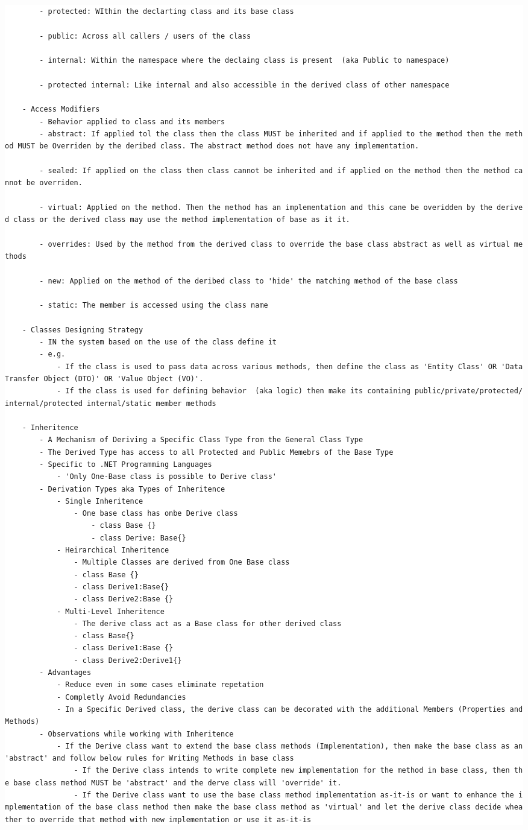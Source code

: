			- protected: WIthin the declarting class and its base class

			- public: Across all callers / users of the class

			- internal: Within the namespace where the declaing class is present  (aka Public to namespace)

			- protected internal: Like internal and also accessible in the derived class of other namespace

		- Access Modifiers
			- Behavior applied to class and its members
			- abstract: If applied tol the class then the class MUST be inherited and if applied to the method then the method MUST be Overriden by the deribed class. The abstract method does not have any implementation.

			- sealed: If applied on the class then class cannot be inherited and if applied on the method then the method cannot be overriden.

			- virtual: Applied on the method. Then the method has an implementation and this cane be overidden by the derived class or the derived class may use the method implementation of base as it it.

			- overrides: Used by the method from the derived class to override the base class abstract as well as virtual methods

			- new: Applied on the method of the deribed class to 'hide' the matching method of the base class

			- static: The member is accessed using the class name

		- Classes Designing Strategy
			- IN the system based on the use of the class define it
			- e.g.
				- If the class is used to pass data across various methods, then define the class as 'Entity Class' OR 'Data Transfer Object (DTO)' OR 'Value Object (VO)'.
				- If the class is used for defining behavior  (aka logic) then make its containing public/private/protected/internal/protected internal/static member methods
				    
		- Inheritence
			- A Mechanism of Deriving a Specific Class Type from the General Class Type
			- The Derived Type has access to all Protected and Public Memebrs of the Base Type
			- Specific to .NET Programming Languages	
				- 'Only One-Base class is possible to Derive class'
			- Derivation Types aka Types of Inheritence
				- Single Inheritence
					- One base class has onbe Derive class
						- class Base {}
						- class Derive: Base{}
				- Heirarchical Inheritence
					- Multiple Classes are derived from One Base class
					- class Base {}
					- class Derive1:Base{}
					- class Derive2:Base {}
				- Multi-Level Inheritence
					- The derive class act as a Base class for other derived class 
					- class Base{}
					- class Derive1:Base {}
					- class Derive2:Derive1{}
			- Advantages
				- Reduce even in some cases eliminate repetation
				- Completly Avoid Redundancies
				- In a Specific Derived class, the derive class can be decorated with the additional Members (Properties and Methods) 
			- Observations while working with Inheritence
				- If the Derive class want to extend the base class methods (Implementation), then make the base class as an 'abstract' and follow below rules for Writing Methods in base class
					- If the Derive class intends to write complete new implementation for the method in base class, then the base class method MUST be 'abstract' and the derve class will 'override' it.
					- If the Derive class want to use the base class method implementation as-it-is or want to enhance the implementation of the base class method then make the base class method as 'virtual' and let the derive class decide wheather to override that method with new implementation or use it as-it-is 